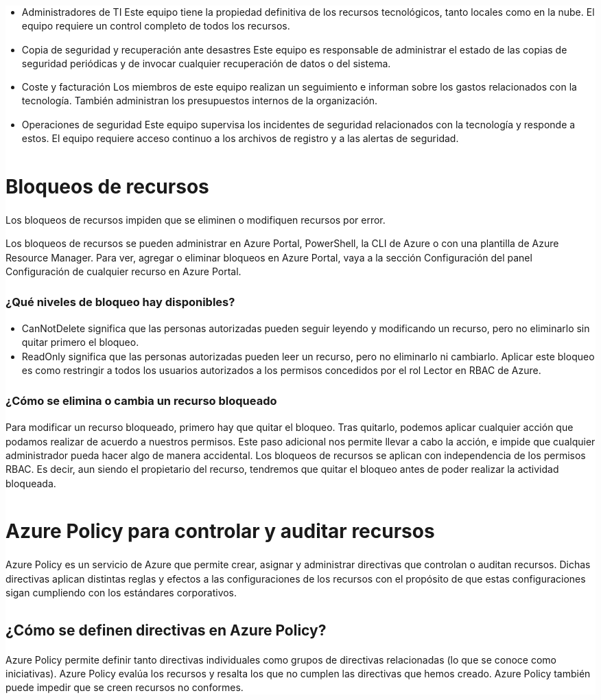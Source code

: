 * Administradores de TI
Este equipo tiene la propiedad definitiva de los recursos tecnológicos, tanto locales como en la nube. El equipo requiere un control completo de todos los recursos.

* Copia de seguridad y recuperación ante desastres
Este equipo es responsable de administrar el estado de las copias de seguridad periódicas y de invocar cualquier recuperación de datos o del sistema.

* Coste y facturación
Los miembros de este equipo realizan un seguimiento e informan sobre los gastos relacionados con la tecnología. También administran los presupuestos internos de la organización.

* Operaciones de seguridad
Este equipo supervisa los incidentes de seguridad relacionados con la tecnología y responde a estos. El equipo requiere acceso continuo a los archivos de registro y a las alertas de seguridad.


# Bloqueos de recursos
Los bloqueos de recursos impiden que se eliminen o modifiquen recursos por error.


Los bloqueos de recursos se pueden administrar en Azure Portal, PowerShell, la CLI de Azure o con una plantilla de Azure Resource Manager.
Para ver, agregar o eliminar bloqueos en Azure Portal, vaya a la sección Configuración del panel Configuración de cualquier recurso en Azure Portal.

### ¿Qué niveles de bloqueo hay disponibles?

* CanNotDelete significa que las personas autorizadas pueden seguir leyendo y modificando un recurso, pero no eliminarlo sin quitar primero el bloqueo.
* ReadOnly significa que las personas autorizadas pueden leer un recurso, pero no eliminarlo ni cambiarlo. Aplicar este bloqueo es como restringir a todos los usuarios autorizados a los permisos concedidos por el rol Lector en RBAC de Azure.

### ¿Cómo se elimina o cambia un recurso bloqueado
Para modificar un recurso bloqueado, primero hay que quitar el bloqueo. Tras quitarlo, podemos aplicar cualquier acción que podamos realizar de acuerdo a nuestros permisos. Este paso adicional nos permite llevar a cabo la acción, e impide que cualquier administrador pueda hacer algo de manera accidental.
Los bloqueos de recursos se aplican con independencia de los permisos RBAC. Es decir, aun siendo el propietario del recurso, tendremos que quitar el bloqueo antes de poder realizar la actividad bloqueada.

# Azure Policy para controlar y auditar recursos

Azure Policy es un servicio de Azure que permite crear, asignar y administrar directivas que controlan o auditan recursos. Dichas directivas aplican distintas reglas y efectos a las configuraciones de los recursos con el propósito de que estas configuraciones sigan cumpliendo con los estándares corporativos.

## ¿Cómo se definen directivas en Azure Policy?
Azure Policy permite definir tanto directivas individuales como grupos de directivas relacionadas (lo que se conoce como iniciativas). Azure Policy evalúa los recursos y resalta los que no cumplen las directivas que hemos creado. Azure Policy también puede impedir que se creen recursos no conformes.
